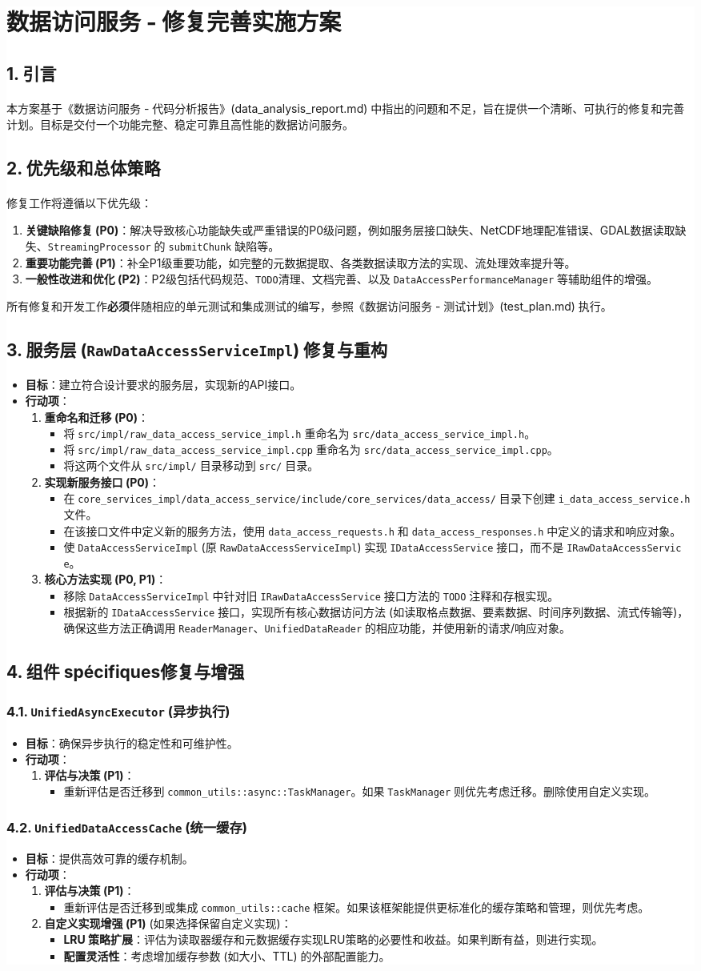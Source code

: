 # 数据访问服务 - 修复完善实施方案

## 1. 引言

本方案基于《数据访问服务 - 代码分析报告》(data_analysis_report.md) 中指出的问题和不足，旨在提供一个清晰、可执行的修复和完善计划。目标是交付一个功能完整、稳定可靠且高性能的数据访问服务。

## 2. 优先级和总体策略

修复工作将遵循以下优先级：

1.  **关键缺陷修复 (P0)**：解决导致核心功能缺失或严重错误的P0级问题，例如服务层接口缺失、NetCDF地理配准错误、GDAL数据读取缺失、`StreamingProcessor` 的 `submitChunk` 缺陷等。
2.  **重要功能完善 (P1)**：补全P1级重要功能，如完整的元数据提取、各类数据读取方法的实现、流处理效率提升等。
3.  **一般性改进和优化 (P2)**：P2级包括代码规范、`TODO`清理、文档完善、以及 `DataAccessPerformanceManager` 等辅助组件的增强。

所有修复和开发工作**必须**伴随相应的单元测试和集成测试的编写，参照《数据访问服务 - 测试计划》(test_plan.md) 执行。

## 3. 服务层 (`RawDataAccessServiceImpl`) 修复与重构

*   **目标**：建立符合设计要求的服务层，实现新的API接口。
*   **行动项**：
    1.  **重命名和迁移 (P0)**：
        *   将 `src/impl/raw_data_access_service_impl.h` 重命名为 `src/data_access_service_impl.h`。
        *   将 `src/impl/raw_data_access_service_impl.cpp` 重命名为 `src/data_access_service_impl.cpp`。
        *   将这两个文件从 `src/impl/` 目录移动到 `src/` 目录。
    2.  **实现新服务接口 (P0)**：
        *   在 `core_services_impl/data_access_service/include/core_services/data_access/` 目录下创建 `i_data_access_service.h` 文件。
        *   在该接口文件中定义新的服务方法，使用 `data_access_requests.h` 和 `data_access_responses.h` 中定义的请求和响应对象。
        *   使 `DataAccessServiceImpl` (原 `RawDataAccessServiceImpl`) 实现 `IDataAccessService` 接口，而不是 `IRawDataAccessService`。
    3.  **核心方法实现 (P0, P1)**：
        *   移除 `DataAccessServiceImpl` 中针对旧 `IRawDataAccessService` 接口方法的 `TODO` 注释和存根实现。
        *   根据新的 `IDataAccessService` 接口，实现所有核心数据访问方法 (如读取格点数据、要素数据、时间序列数据、流式传输等)，确保这些方法正确调用 `ReaderManager`、`UnifiedDataReader` 的相应功能，并使用新的请求/响应对象。

## 4. 组件 spécifiques修复与增强

### 4.1. `UnifiedAsyncExecutor` (异步执行)

*   **目标**：确保异步执行的稳定性和可维护性。
*   **行动项**：
    1.  **评估与决策 (P1)**：
        *   重新评估是否迁移到 `common_utils::async::TaskManager`。如果 `TaskManager` 则优先考虑迁移。删除使用自定义实现。
   

### 4.2. `UnifiedDataAccessCache` (统一缓存)

*   **目标**：提供高效可靠的缓存机制。
*   **行动项**：
    1.  **评估与决策 (P1)**：
        *   重新评估是否迁移到或集成 `common_utils::cache` 框架。如果该框架能提供更标准化的缓存策略和管理，则优先考虑。
    2.  **自定义实现增强 (P1)** (如果选择保留自定义实现)：
        *   **LRU 策略扩展**：评估为读取器缓存和元数据缓存实现LRU策略的必要性和收益。如果判断有益，则进行实现。
        *   **配置灵活性**：考虑增加缓存参数 (如大小、TTL) 的外部配置能力。

